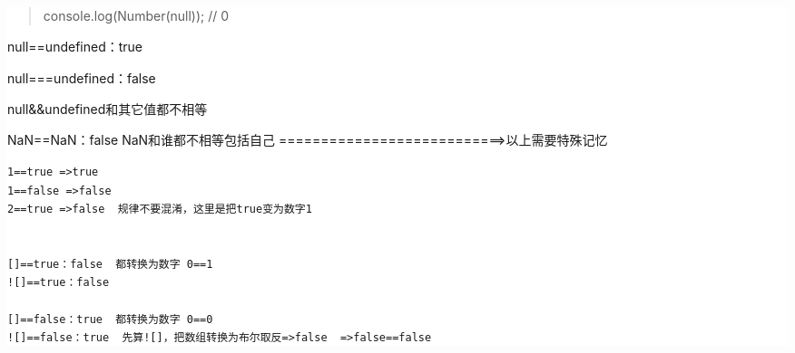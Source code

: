 > console.log(Number(null)); // 0

null==undefined：true

null===undefined：false

null&&undefined和其它值都不相等

NaN==NaN：false NaN和谁都不相等包括自己 ===========================>以上需要特殊记忆

```
1==true =>true
1==false =>false
2==true =>false  规律不要混淆，这里是把true变为数字1


[]==true：false  都转换为数字 0==1
![]==true：false

[]==false：true  都转换为数字 0==0
![]==false：true  先算![]，把数组转换为布尔取反=>false  =>false==false
```